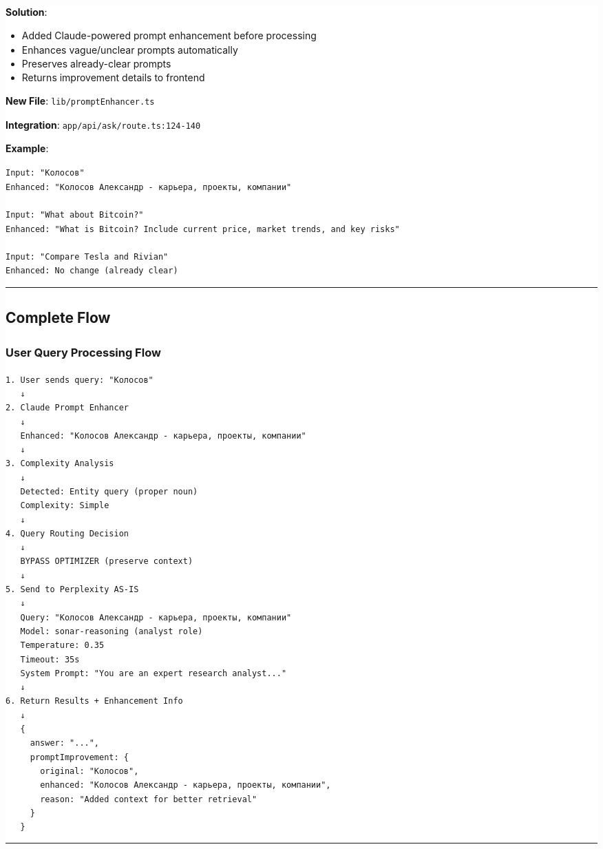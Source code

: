 **Solution**:
- Added Claude-powered prompt enhancement before processing
- Enhances vague/unclear prompts automatically
- Preserves already-clear prompts
- Returns improvement details to frontend

**New File**: `lib/promptEnhancer.ts`

**Integration**: `app/api/ask/route.ts:124-140`

**Example**:
```
Input: "Колосов"
Enhanced: "Колосов Александр - карьера, проекты, компании"

Input: "What about Bitcoin?"
Enhanced: "What is Bitcoin? Include current price, market trends, and key risks"

Input: "Compare Tesla and Rivian"
Enhanced: No change (already clear)
```

---

## Complete Flow

### User Query Processing Flow

```
1. User sends query: "Колосов"
   ↓
2. Claude Prompt Enhancer
   ↓
   Enhanced: "Колосов Александр - карьера, проекты, компании"
   ↓
3. Complexity Analysis
   ↓
   Detected: Entity query (proper noun)
   Complexity: Simple
   ↓
4. Query Routing Decision
   ↓
   BYPASS OPTIMIZER (preserve context)
   ↓
5. Send to Perplexity AS-IS
   ↓
   Query: "Колосов Александр - карьера, проекты, компании"
   Model: sonar-reasoning (analyst role)
   Temperature: 0.35
   Timeout: 35s
   System Prompt: "You are an expert research analyst..."
   ↓
6. Return Results + Enhancement Info
   ↓
   {
     answer: "...",
     promptImprovement: {
       original: "Колосов",
       enhanced: "Колосов Александр - карьера, проекты, компании",
       reason: "Added context for better retrieval"
     }
   }
```

---